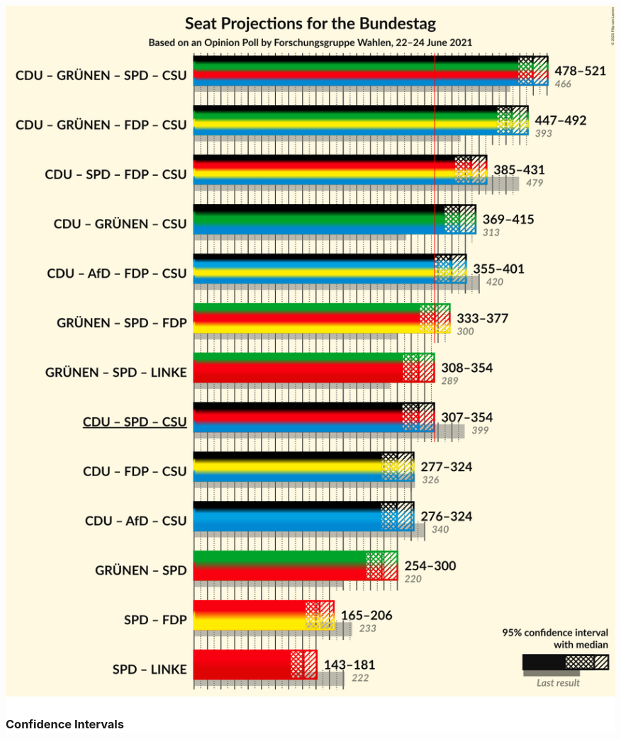 ![Graph with coalitions seats not yet produced](2021-06-24-ForschungsgruppeWahlen-coalitions-seats.png "Coalitions Seats")

### Confidence Intervals
